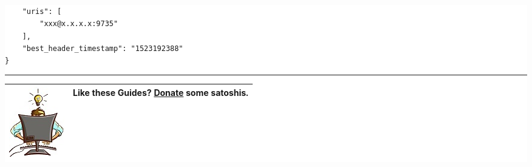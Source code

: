 ```
    "uris": [
        "xxx@x.x.x.x:9735"
    ],
    "best_header_timestamp": "1523192388"
}
```

---

|![Busy Programmer](images/RaspiBoltBusy.jpg)|Like these Guides? [Donate](RBE_donation.md) some satoshis.|
|--|--|

